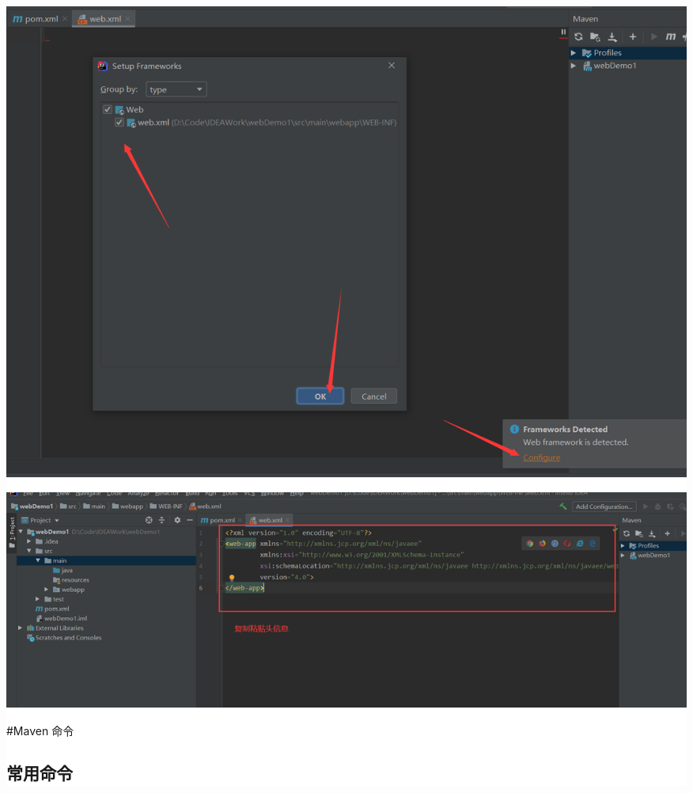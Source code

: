 ![image-20210713111249151](11Maven-image/image-20210713111249151.png)

![image-20210713111339698](11Maven-image/image-20210713111339698.png)



#Maven 命令

## 常用命令
